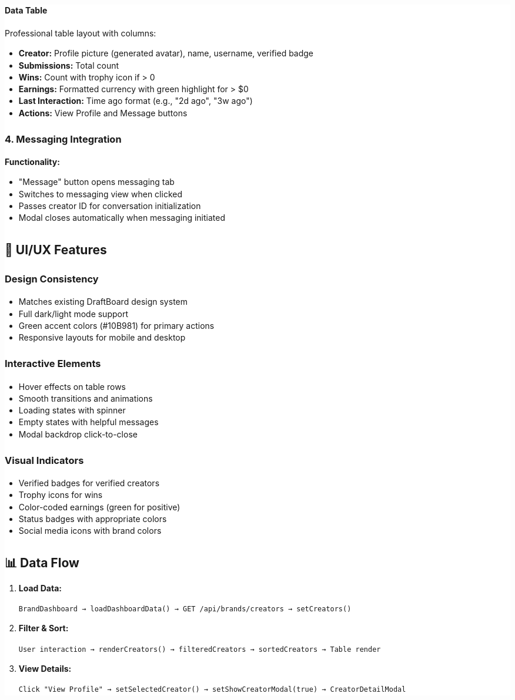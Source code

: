 #### Data Table
Professional table layout with columns:
- **Creator:** Profile picture (generated avatar), name, username, verified badge
- **Submissions:** Total count
- **Wins:** Count with trophy icon if > 0
- **Earnings:** Formatted currency with green highlight for > $0
- **Last Interaction:** Time ago format (e.g., "2d ago", "3w ago")
- **Actions:** View Profile and Message buttons

### 4. Messaging Integration
**Functionality:**
- "Message" button opens messaging tab
- Switches to messaging view when clicked
- Passes creator ID for conversation initialization
- Modal closes automatically when messaging initiated

## 🎨 UI/UX Features

### Design Consistency
- Matches existing DraftBoard design system
- Full dark/light mode support
- Green accent colors (#10B981) for primary actions
- Responsive layouts for mobile and desktop

### Interactive Elements
- Hover effects on table rows
- Smooth transitions and animations
- Loading states with spinner
- Empty states with helpful messages
- Modal backdrop click-to-close

### Visual Indicators
- Verified badges for verified creators
- Trophy icons for wins
- Color-coded earnings (green for positive)
- Status badges with appropriate colors
- Social media icons with brand colors

## 📊 Data Flow

1. **Load Data:**
   ```
   BrandDashboard → loadDashboardData() → GET /api/brands/creators → setCreators()
   ```

2. **Filter & Sort:**
   ```
   User interaction → renderCreators() → filteredCreators → sortedCreators → Table render
   ```

3. **View Details:**
   ```
   Click "View Profile" → setSelectedCreator() → setShowCreatorModal(true) → CreatorDetailModal
   ```
